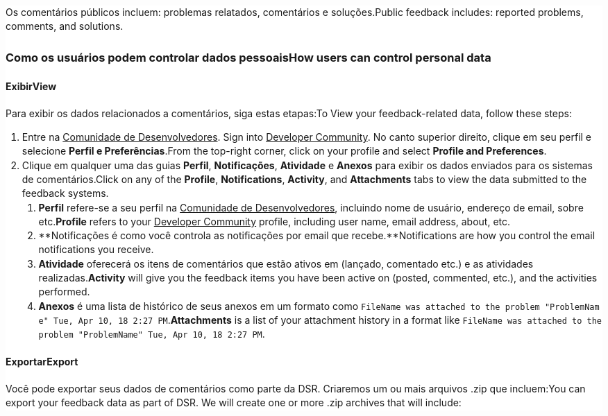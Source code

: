 <span data-ttu-id="89d80-168">Os comentários públicos incluem: problemas relatados, comentários e soluções.</span><span class="sxs-lookup"><span data-stu-id="89d80-168">Public feedback includes: reported problems, comments, and solutions.</span></span>

### <a name="how-users-can-control-personal-data"></a><span data-ttu-id="89d80-169">Como os usuários podem controlar dados pessoais</span><span class="sxs-lookup"><span data-stu-id="89d80-169">How users can control personal data</span></span>

#### <a name="view"></a><span data-ttu-id="89d80-170">Exibir</span><span class="sxs-lookup"><span data-stu-id="89d80-170">View</span></span>

<span data-ttu-id="89d80-171">Para exibir os dados relacionados a comentários, siga estas etapas:</span><span class="sxs-lookup"><span data-stu-id="89d80-171">To View your feedback-related data, follow these steps:</span></span>

1. <span data-ttu-id="89d80-172">Entre na [Comunidade de Desenvolvedores](https://developercommunity.visualstudio.com). </span><span class="sxs-lookup"><span data-stu-id="89d80-172">Sign into [Developer Community](https://developercommunity.visualstudio.com).</span></span> <span data-ttu-id="89d80-173">No canto superior direito, clique em seu perfil e selecione **Perfil e Preferências**.</span><span class="sxs-lookup"><span data-stu-id="89d80-173">From the top-right corner, click on your profile and select **Profile and Preferences**.</span></span>
2. <span data-ttu-id="89d80-174">Clique em qualquer uma das guias **Perfil**, **Notificações**, **Atividade** e **Anexos** para exibir os dados enviados para os sistemas de comentários.</span><span class="sxs-lookup"><span data-stu-id="89d80-174">Click on any of the **Profile**, **Notifications**, **Activity**, and **Attachments** tabs to view the data submitted to the feedback systems.</span></span>
   1. <span data-ttu-id="89d80-175">**Perfil** refere-se a seu perfil na [Comunidade de Desenvolvedores](https://developercommunity.visualstudio.com), incluindo nome de usuário, endereço de email, sobre etc.</span><span class="sxs-lookup"><span data-stu-id="89d80-175">**Profile** refers to your [Developer Community](https://developercommunity.visualstudio.com) profile, including user name, email address, about, etc.</span></span>
   2. <span data-ttu-id="89d80-176">\*\*Notificações é como você controla as notificações por email que recebe.</span><span class="sxs-lookup"><span data-stu-id="89d80-176">\*\*Notifications are how you control the email notifications you receive.</span></span>
   3. <span data-ttu-id="89d80-177">**Atividade** oferecerá os itens de comentários que estão ativos em (lançado, comentado etc.) e as atividades realizadas.</span><span class="sxs-lookup"><span data-stu-id="89d80-177">**Activity** will give you the feedback items you have been active on (posted, commented, etc.), and the activities performed.</span></span>
   4. <span data-ttu-id="89d80-178">**Anexos** é uma lista de histórico de seus anexos em um formato como `FileName was attached to the problem "ProblemName" Tue, Apr 10, 18 2:27 PM`.</span><span class="sxs-lookup"><span data-stu-id="89d80-178">**Attachments** is a list of your attachment history in a format like `FileName was attached to the problem "ProblemName" Tue, Apr 10, 18 2:27 PM`.</span></span>

#### <a name="export"></a><span data-ttu-id="89d80-179">Exportar</span><span class="sxs-lookup"><span data-stu-id="89d80-179">Export</span></span>

<span data-ttu-id="89d80-p113">Você pode exportar seus dados de comentários como parte da DSR. Criaremos um ou mais arquivos .zip que incluem:</span><span class="sxs-lookup"><span data-stu-id="89d80-p113">You can export your feedback data as part of DSR. We will create one or more .zip archives that will include:</span></span>
